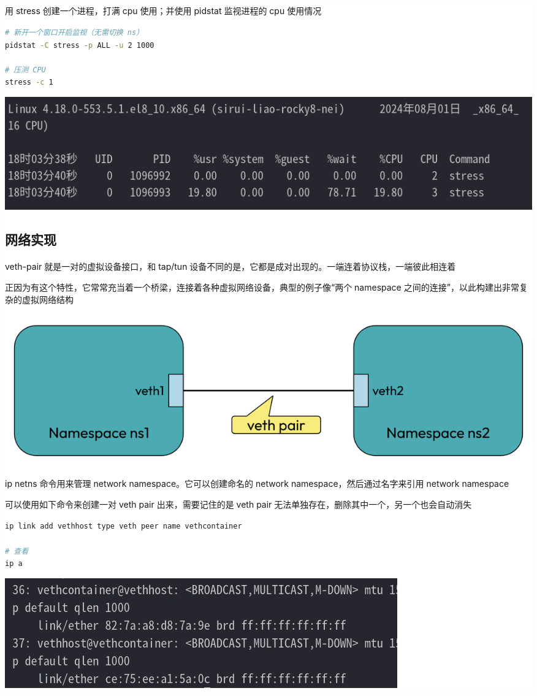 用 stress 创建一个进程，打满 cpu 使用；并使用 pidstat 监视进程的 cpu 使用情况

```bash
# 新开一个窗口开启监视（无需切换 ns）
pidstat -C stress -p ALL -u 2 1000

# 压测 CPU
stress -c 1
```

![image-20240801180351031](./.assets/模拟容器实现/image-20240801180351031.png)

## 网络实现

veth-pair 就是一对的虚拟设备接口，和 tap/tun 设备不同的是，它都是成对出现的。一端连着协议栈，一端彼此相连着

正因为有这个特性，它常常充当着一个桥梁，连接着各种虚拟网络设备，典型的例子像“两个 namespace 之间的连接”，以此构建出非常复杂的虚拟网络结构

![Container Networking Deep Dive - Part 1 - Infraspec](./.assets/模拟容器实现/veth-pair.png)

ip netns 命令用来管理 network namespace。它可以创建命名的 network namespace，然后通过名字来引用 network namespace

可以使用如下命令来创建一对 veth pair 出来，需要记住的是 veth pair 无法单独存在，删除其中一个，另一个也会自动消失

```bash
ip link add vethhost type veth peer name vethcontainer

# 查看
ip a
```

![image-20240801181243373](./.assets/模拟容器实现/image-20240801181243373.png)
